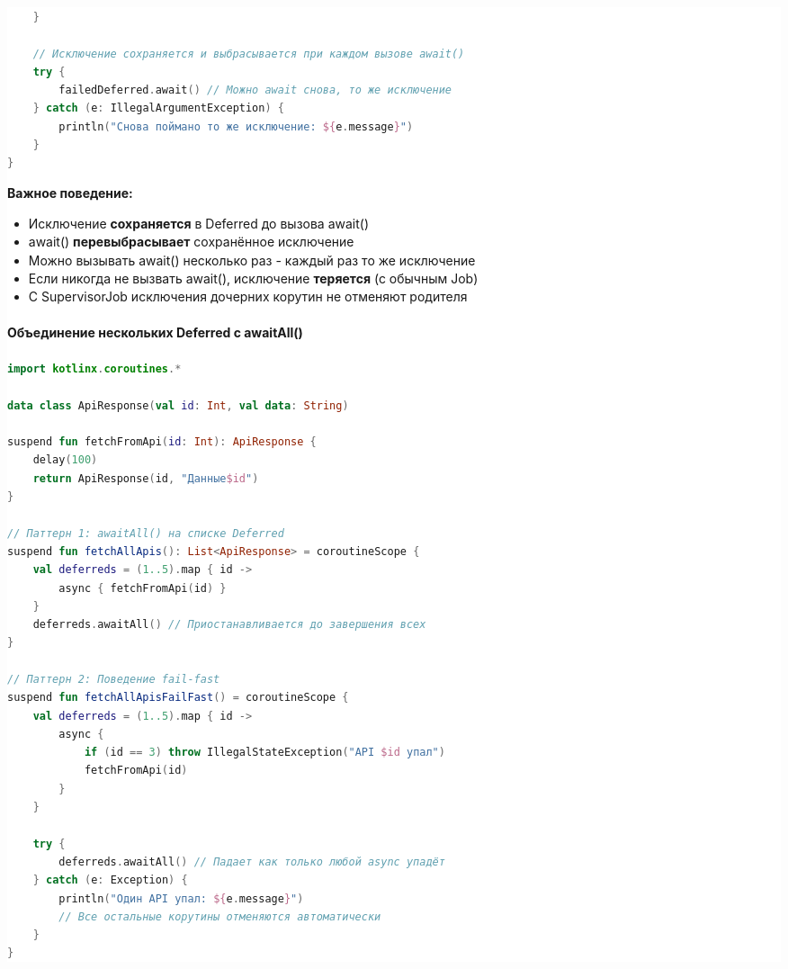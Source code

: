 ```kotlin
    }

    // Исключение сохраняется и выбрасывается при каждом вызове await()
    try {
        failedDeferred.await() // Можно await снова, то же исключение
    } catch (e: IllegalArgumentException) {
        println("Снова поймано то же исключение: ${e.message}")
    }
}
```

**Важное поведение:**
- Исключение **сохраняется** в Deferred до вызова await()
- await() **перевыбрасывает** сохранённое исключение
- Можно вызывать await() несколько раз - каждый раз то же исключение
- Если никогда не вызвать await(), исключение **теряется** (с обычным Job)
- С SupervisorJob исключения дочерних корутин не отменяют родителя

#### Объединение нескольких Deferred с awaitAll()

```kotlin
import kotlinx.coroutines.*

data class ApiResponse(val id: Int, val data: String)

suspend fun fetchFromApi(id: Int): ApiResponse {
    delay(100)
    return ApiResponse(id, "Данные$id")
}

// Паттерн 1: awaitAll() на списке Deferred
suspend fun fetchAllApis(): List<ApiResponse> = coroutineScope {
    val deferreds = (1..5).map { id ->
        async { fetchFromApi(id) }
    }
    deferreds.awaitAll() // Приостанавливается до завершения всех
}

// Паттерн 2: Поведение fail-fast
suspend fun fetchAllApisFailFast() = coroutineScope {
    val deferreds = (1..5).map { id ->
        async {
            if (id == 3) throw IllegalStateException("API $id упал")
            fetchFromApi(id)
        }
    }

    try {
        deferreds.awaitAll() // Падает как только любой async упадёт
    } catch (e: Exception) {
        println("Один API упал: ${e.message}")
        // Все остальные корутины отменяются автоматически
    }
}
```
